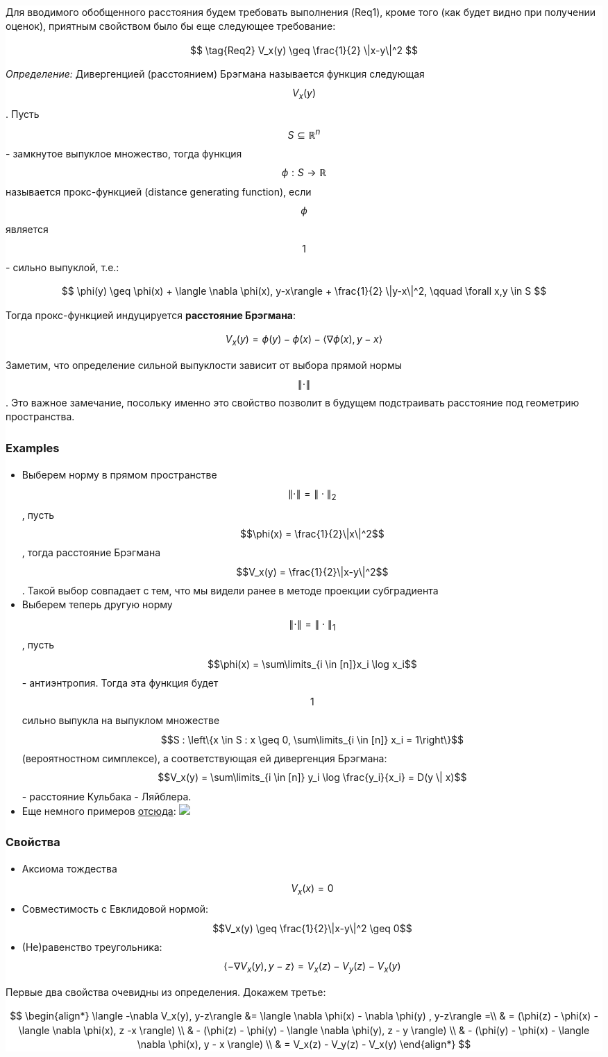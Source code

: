 Для вводимого обобщенного расстояния будем требовать выполнения (Req1), кроме того (как будет видно при получении оценок), приятным свойством было бы еще следующее требование:

$$
\tag{Req2}
V_x(y) \geq \frac{1}{2} \|x-y\|^2
$$

*Определение:* Дивергенцией (расстоянием) Брэгмана называется функция следующая $$V_x(y)$$. Пусть $$S \subseteq \mathbb{R}^n$$ - замкнутое выпуклое множество, тогда функция $$\phi : S \to \mathbb{R}$$ называется прокс-функцией (distance generating function), если $$\phi$$ является $$1$$ - сильно выпуклой, т.е.:

$$
\phi(y) \geq \phi(x) + \langle \nabla \phi(x), y-x\rangle + \frac{1}{2} \|y-x\|^2, \qquad \forall x,y \in S
$$

Тогда прокс-функцией индуцируется **расстояние Брэгмана**:

$$
V_x(y) = \phi(y) - \phi(x) - \langle\nabla \phi(x), y-x\rangle
$$

Заметим, что определение сильной выпуклости зависит от выбора прямой нормы $$\|\cdot\|$$. Это важное замечание, посольку именно это свойство позволит в будущем подстраивать расстояние под геометрию пространства.

### Examples
* Выберем норму в прямом пространстве $$\|\cdot\| = \|\cdot\|_2$$, пусть $$\phi(x) = \frac{1}{2}\|x\|^2$$, тогда расстояние Брэгмана $$V_x(y) = \frac{1}{2}\|x-y\|^2$$. Такой выбор совпадает с тем, что мы видели ранее в методе проекции субградиента
* Выберем теперь другую норму $$\|\cdot\| = \| \cdot \|_1$$, пусть $$\phi(x) = \sum\limits_{i \in [n]}x_i \log x_i$$ - антиэнтропия. Тогда эта функция будет $$1$$ сильно выпукла на выпуклом множестве $$S : \left\{x \in S : x \geq 0, \sum\limits_{i \in [n]} x_i = 1\right\}$$ (вероятностном симплексе), а соответствующая ей дивергенция Брэгмана: $$V_x(y) = \sum\limits_{i \in [n]} y_i \log \frac{y_i}{x_i} = D(y \| x)$$ - расстояние Кульбака - Ляйблера.
* Еще немного примеров [отсюда](https://authors.library.caltech.edu/9428/1/DHIsiamjmaa07.pdf):
![](../files/bregman.png)

### Свойства
* Аксиома тождества $$V_x(x) = 0$$
* Совместимость с Евклидовой нормой: $$V_x(y) \geq \frac{1}{2}\|x-y\|^2 \geq 0$$
* (Не)равенство треугольника: $$\langle -\nabla V_x(y), y-z\rangle = V_x(z) - V_y(z) - V_x(y)$$

Первые два свойства очевидны из определения. Докажем третье:

$$
\begin{align*}
\langle -\nabla V_x(y), y-z\rangle &= \langle \nabla \phi(x) - \nabla \phi(y) , y-z\rangle =\\
& = (\phi(z) - \phi(x) - \langle \nabla \phi(x), z -x \rangle) \\
& - (\phi(z) - \phi(y) - \langle \nabla \phi(y), z - y \rangle) \\
& - (\phi(y) - \phi(x) - \langle \nabla \phi(x), y - x \rangle) \\
& = V_x(z) - V_y(z) - V_x(y)
\end{align*}
$$
